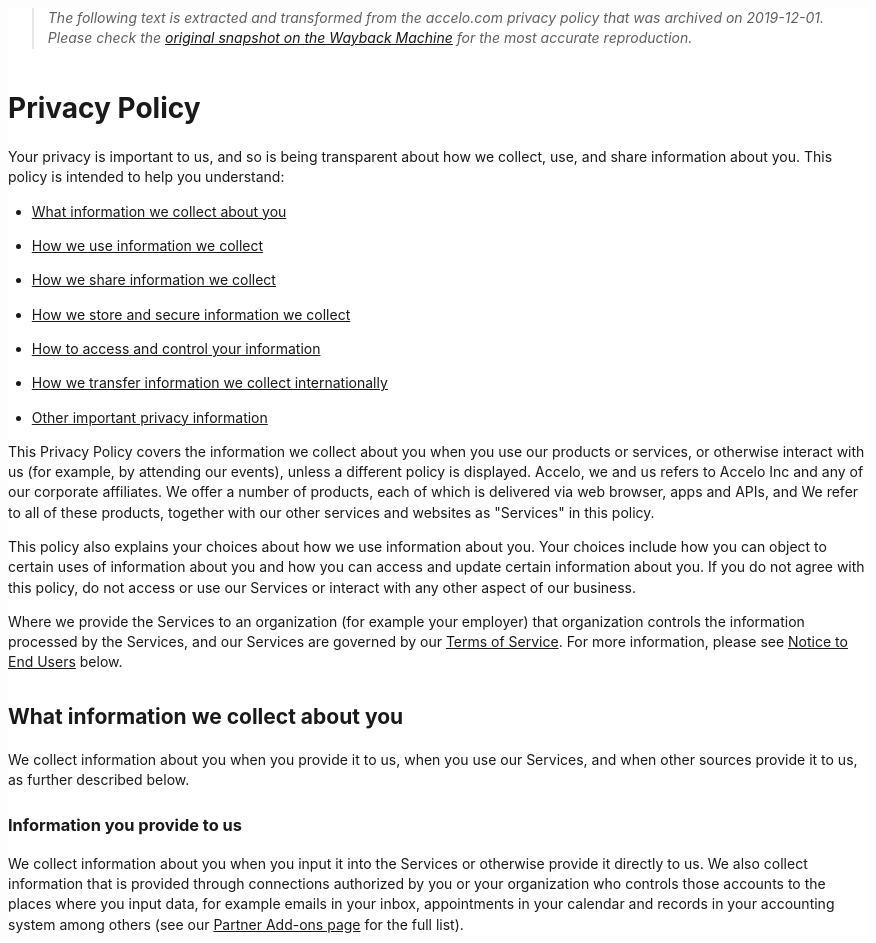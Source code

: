 > *The following text is extracted and transformed from the accelo.com privacy policy that was archived on 2019-12-01. Please check the [original snapshot on the Wayback Machine](https://web.archive.org/web/20191201141621id_/https%3A//www.accelo.com/company/privacy-policy) for the most accurate reproduction.*

# Privacy Policy

Your privacy is important to us, and so is being transparent about how we collect, use, and share information about you. This policy is intended to help you understand:[](https://www.accelo.com/company/privacy-policy/#collect)

  * [What information we collect about you](https://www.accelo.com/company/privacy-policy/#collect)

  * [How we use information we collect ](https://www.accelo.com/company/privacy-policy/#use)

  * [How we share information we collect](https://www.accelo.com/company/privacy-policy/#share)

  * [How we store and secure information we collect ](https://www.accelo.com/company/privacy-policy/#store)

  * [How to access and control your information ](https://www.accelo.com/company/privacy-policy/#access)

  * [How we transfer information we collect internationally ](https://www.accelo.com/company/privacy-policy/#internationally)

  * [Other important privacy information](https://www.accelo.com/company/privacy-policy/#other)[](https://www.atlassian.com/legal/privacy-policy-may-25th#other-important-privacy-information)




This Privacy Policy covers the information we collect about you when you use our products or services, or otherwise interact with us (for example, by attending our events), unless a different policy is displayed. Accelo, we and us refers to Accelo Inc and any of our corporate affiliates. We offer a number of products, each of which is delivered via web browser, apps and APIs, and We refer to all of these products, together with our other services and websites as "Services" in this policy.

This policy also explains your choices about how we use information about you. Your choices include how you can object to certain uses of information about you and how you can access and update certain information about you. If you do not agree with this policy, do not access or use our Services or interact with any other aspect of our business.

Where we provide the Services to an organization (for example your employer) that organization controls the information processed by the Services, and our Services are governed by our [Terms of Service](https://www.accelo.com/tos). For more information, please see [Notice to End Users](https://www.accelo.com/company/privacy-policy/#endusers) below.

## What information we collect about you

We collect information about you when you provide it to us, when you use our Services, and when other sources provide it to us, as further described below.

### Information you provide to us

We collect information about you when you input it into the Services or otherwise provide it directly to us. We also collect information that is provided through connections authorized by you or your organization who controls those accounts to the places where you input data, for example emails in your inbox, appointments in your calendar and records in your accounting system among others (see our [Partner Add-ons page](https://www.accelo.com/integrations/) for the full list).
